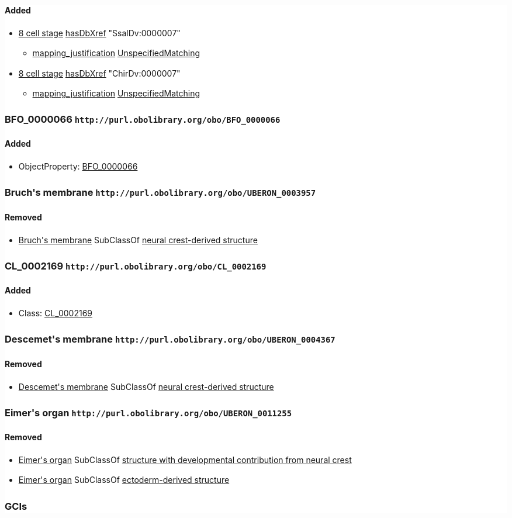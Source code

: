 #### Added
- [8 cell stage](http://purl.obolibrary.org/obo/UBERON_0007236) [hasDbXref](http://www.geneontology.org/formats/oboInOwl#hasDbXref) "SsalDv:0000007" 
  - [mapping_justification](https://w3id.org/sssom/mapping_justification) [UnspecifiedMatching](https://w3id.org/semapv/vocab/UnspecifiedMatching) 

- [8 cell stage](http://purl.obolibrary.org/obo/UBERON_0007236) [hasDbXref](http://www.geneontology.org/formats/oboInOwl#hasDbXref) "ChirDv:0000007" 
  - [mapping_justification](https://w3id.org/sssom/mapping_justification) [UnspecifiedMatching](https://w3id.org/semapv/vocab/UnspecifiedMatching) 


### BFO_0000066 `http://purl.obolibrary.org/obo/BFO_0000066`

#### Added
- ObjectProperty: [BFO_0000066](http://purl.obolibrary.org/obo/BFO_0000066) 


### Bruch's membrane `http://purl.obolibrary.org/obo/UBERON_0003957`
#### Removed
- [Bruch's membrane](http://purl.obolibrary.org/obo/UBERON_0003957) SubClassOf [neural crest-derived structure](http://purl.obolibrary.org/obo/UBERON_0010313) 



### CL_0002169 `http://purl.obolibrary.org/obo/CL_0002169`

#### Added
- Class: [CL_0002169](http://purl.obolibrary.org/obo/CL_0002169) 


### Descemet's membrane `http://purl.obolibrary.org/obo/UBERON_0004367`
#### Removed
- [Descemet's membrane](http://purl.obolibrary.org/obo/UBERON_0004367) SubClassOf [neural crest-derived structure](http://purl.obolibrary.org/obo/UBERON_0010313) 



### Eimer's organ `http://purl.obolibrary.org/obo/UBERON_0011255`
#### Removed
- [Eimer's organ](http://purl.obolibrary.org/obo/UBERON_0011255) SubClassOf [structure with developmental contribution from neural crest](http://purl.obolibrary.org/obo/UBERON_0010314) 

- [Eimer's organ](http://purl.obolibrary.org/obo/UBERON_0011255) SubClassOf [ectoderm-derived structure](http://purl.obolibrary.org/obo/UBERON_0004121) 



### GCIs 
